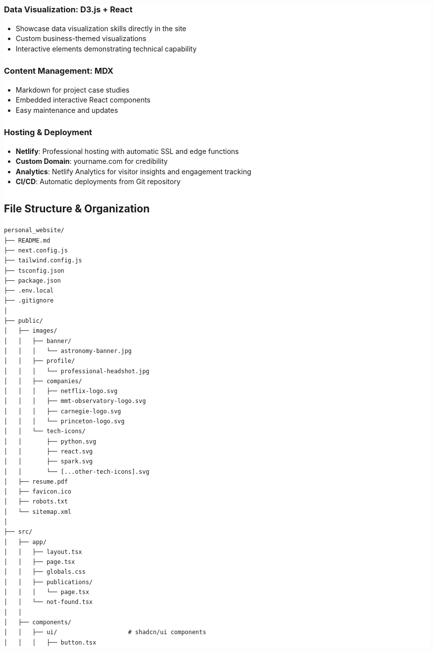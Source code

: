 ### Data Visualization: D3.js + React

- Showcase data visualization skills directly in the site
- Custom business-themed visualizations
- Interactive elements demonstrating technical capability

### Content Management: MDX

- Markdown for project case studies
- Embedded interactive React components
- Easy maintenance and updates

### Hosting & Deployment

- **Netlify**: Professional hosting with automatic SSL and edge functions
- **Custom Domain**: yourname.com for credibility
- **Analytics**: Netlify Analytics for visitor insights and engagement tracking
- **CI/CD**: Automatic deployments from Git repository

## **File Structure & Organization**

```
personal_website/
├── README.md
├── next.config.js
├── tailwind.config.js
├── tsconfig.json
├── package.json
├── .env.local
├── .gitignore
│
├── public/
│   ├── images/
│   │   ├── banner/
│   │   │   └── astronomy-banner.jpg
│   │   ├── profile/
│   │   │   └── professional-headshot.jpg
│   │   ├── companies/
│   │   │   ├── netflix-logo.svg
│   │   │   ├── mmt-observatory-logo.svg
│   │   │   ├── carnegie-logo.svg
│   │   │   └── princeton-logo.svg
│   │   └── tech-icons/
│   │       ├── python.svg
│   │       ├── react.svg
│   │       ├── spark.svg
│   │       └── [...other-tech-icons].svg
│   ├── resume.pdf
│   ├── favicon.ico
│   ├── robots.txt
│   └── sitemap.xml
│
├── src/
│   ├── app/
│   │   ├── layout.tsx
│   │   ├── page.tsx
│   │   ├── globals.css
│   │   ├── publications/
│   │   │   └── page.tsx
│   │   └── not-found.tsx
│   │
│   ├── components/
│   │   ├── ui/                    # shadcn/ui components
│   │   │   ├── button.tsx
```